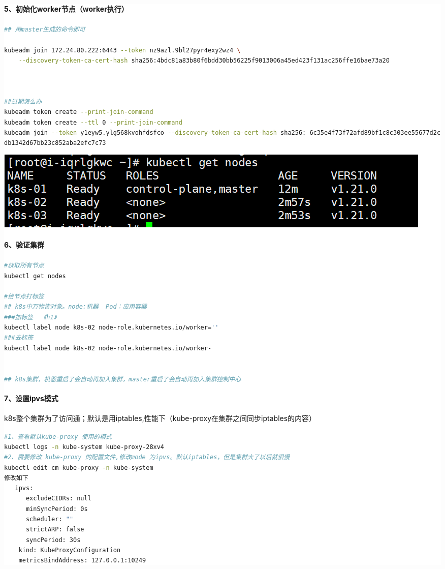 #### 5、初始化worker节点（worker执行）

```sh
## 用master生成的命令即可

kubeadm join 172.24.80.222:6443 --token nz9azl.9bl27pyr4exy2wz4 \
	--discovery-token-ca-cert-hash sha256:4bdc81a83b80f6bdd30bb56225f9013006a45ed423f131ac256ffe16bae73a20 
	
	

##过期怎么办
kubeadm token create --print-join-command
kubeadm token create --ttl 0 --print-join-command
kubeadm join --token y1eyw5.ylg568kvohfdsfco --discovery-token-ca-cert-hash sha256: 6c35e4f73f72afd89bf1c8c303ee55677d2cdb1342d67bb23c852aba2efc7c73
```



![1619100578888](assets/1619100578888.png)

#### 6、验证集群

```sh
#获取所有节点
kubectl get nodes

#给节点打标签
## k8s中万物皆对象。node:机器  Pod：应用容器
###加标签  《h1》
kubectl label node k8s-02 node-role.kubernetes.io/worker=''
###去标签
kubectl label node k8s-02 node-role.kubernetes.io/worker-


## k8s集群，机器重启了会自动再加入集群，master重启了会自动再加入集群控制中心
```



#### 7、设置ipvs模式

k8s整个集群为了访问通；默认是用iptables,性能下（kube-proxy在集群之间同步iptables的内容）



```sh
#1、查看默认kube-proxy 使用的模式
kubectl logs -n kube-system kube-proxy-28xv4
#2、需要修改 kube-proxy 的配置文件,修改mode 为ipvs。默认iptables，但是集群大了以后就很慢
kubectl edit cm kube-proxy -n kube-system
修改如下
   ipvs:
      excludeCIDRs: null
      minSyncPeriod: 0s
      scheduler: ""
      strictARP: false
      syncPeriod: 30s
    kind: KubeProxyConfiguration
    metricsBindAddress: 127.0.0.1:10249
```